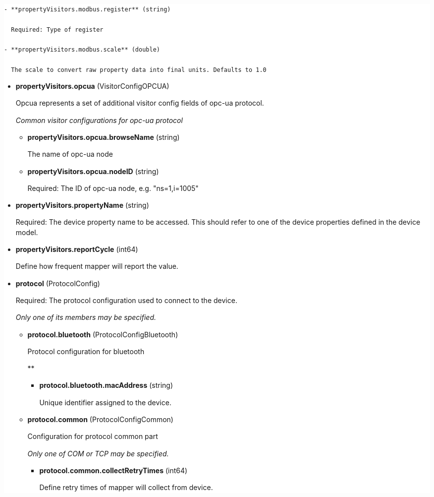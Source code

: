     - **propertyVisitors.modbus.register** (string)

      Required: Type of register

    - **propertyVisitors.modbus.scale** (double)

      The scale to convert raw property data into final units. Defaults to 1.0

  - **propertyVisitors.opcua** (VisitorConfigOPCUA)

    Opcua represents a set of additional visitor config fields of opc-ua protocol.

    <a name="VisitorConfigOPCUA"></a>

    *Common visitor configurations for opc-ua protocol*

    - **propertyVisitors.opcua.browseName** (string)

      The name of opc-ua node

    - **propertyVisitors.opcua.nodeID** (string)

      Required: The ID of opc-ua node, e.g. "ns=1,i=1005"

  - **propertyVisitors.propertyName** (string)

    Required: The device property name to be accessed. This should refer to one of the device properties defined in the device model.

  - **propertyVisitors.reportCycle** (int64)

    Define how frequent mapper will report the value.

- **protocol** (ProtocolConfig)

  Required: The protocol configuration used to connect to the device.

  <a name="ProtocolConfig"></a>

  *Only one of its members may be specified.*

  - **protocol.bluetooth** (ProtocolConfigBluetooth)

    Protocol configuration for bluetooth

    <a name="ProtocolConfigBluetooth"></a>

    **

    - **protocol.bluetooth.macAddress** (string)

      Unique identifier assigned to the device.

  - **protocol.common** (ProtocolConfigCommon)

    Configuration for protocol common part

    <a name="ProtocolConfigCommon"></a>

    *Only one of COM or TCP may be specified.*

    - **protocol.common.collectRetryTimes** (int64)

      Define retry times of mapper will collect from device.
